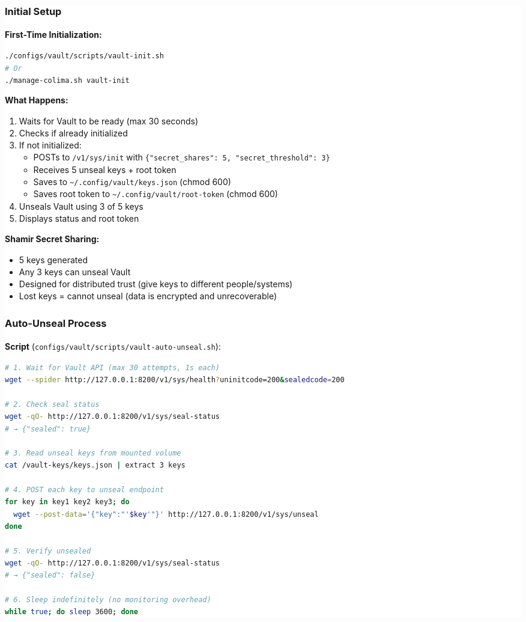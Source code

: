 ### Initial Setup

**First-Time Initialization:**
```bash
./configs/vault/scripts/vault-init.sh
# Or
./manage-colima.sh vault-init
```

**What Happens:**
1. Waits for Vault to be ready (max 30 seconds)
2. Checks if already initialized
3. If not initialized:
   - POSTs to `/v1/sys/init` with `{"secret_shares": 5, "secret_threshold": 3}`
   - Receives 5 unseal keys + root token
   - Saves to `~/.config/vault/keys.json` (chmod 600)
   - Saves root token to `~/.config/vault/root-token` (chmod 600)
4. Unseals Vault using 3 of 5 keys
5. Displays status and root token

**Shamir Secret Sharing:**
- 5 keys generated
- Any 3 keys can unseal Vault
- Designed for distributed trust (give keys to different people/systems)
- Lost keys = cannot unseal (data is encrypted and unrecoverable)

### Auto-Unseal Process

**Script** (`configs/vault/scripts/vault-auto-unseal.sh`):

```bash
# 1. Wait for Vault API (max 30 attempts, 1s each)
wget --spider http://127.0.0.1:8200/v1/sys/health?uninitcode=200&sealedcode=200

# 2. Check seal status
wget -qO- http://127.0.0.1:8200/v1/sys/seal-status
# → {"sealed": true}

# 3. Read unseal keys from mounted volume
cat /vault-keys/keys.json | extract 3 keys

# 4. POST each key to unseal endpoint
for key in key1 key2 key3; do
  wget --post-data='{"key":"'$key'"}' http://127.0.0.1:8200/v1/sys/unseal
done

# 5. Verify unsealed
wget -qO- http://127.0.0.1:8200/v1/sys/seal-status
# → {"sealed": false}

# 6. Sleep indefinitely (no monitoring overhead)
while true; do sleep 3600; done
```
